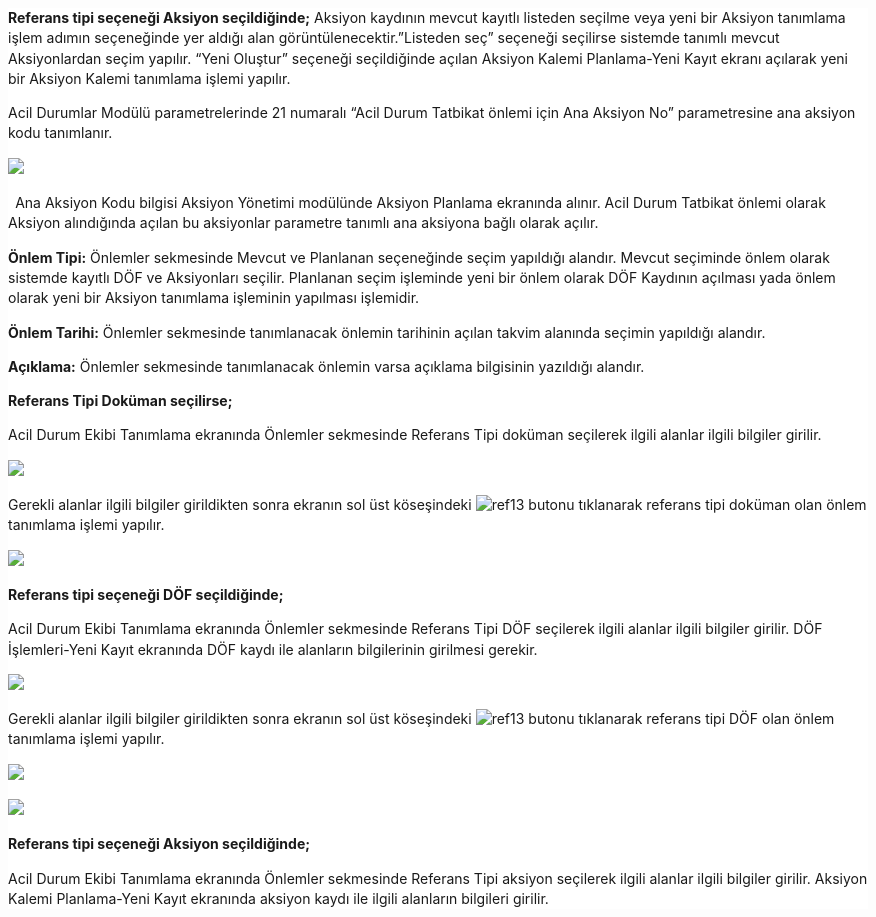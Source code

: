 **Referans tipi seçeneği Aksiyon seçildiğinde;**  Aksiyon  kaydının mevcut kayıtlı listeden seçilme veya yeni bir Aksiyon tanımlama işlem adımın seçeneğinde yer aldığı alan görüntülenecektir.”Listeden seç” seçeneği seçilirse sistemde tanımlı mevcut Aksiyonlardan seçim yapılır. “Yeni Oluştur” seçeneği seçildiğinde açılan Aksiyon Kalemi Planlama-Yeni Kayıt ekranı açılarak yeni bir Aksiyon Kalemi tanımlama işlemi yapılır.

Acil Durumlar Modülü parametrelerinde 21 numaralı “Acil Durum Tatbikat önlemi için Ana Aksiyon No” parametresine ana aksiyon kodu tanımlanır.

![](https://docsbimser.blob.core.windows.net/imagecontainer/fcad1150-5928-4ee2-a641-61787a63b595_168.png)

` `Ana Aksiyon Kodu bilgisi Aksiyon Yönetimi modülünde Aksiyon Planlama ekranında alınır. Acil Durum Tatbikat önlemi olarak Aksiyon alındığında açılan bu aksiyonlar parametre tanımlı ana aksiyona bağlı olarak açılır.

**Önlem Tipi:** Önlemler sekmesinde Mevcut ve Planlanan seçeneğinde seçim yapıldığı alandır. Mevcut seçiminde önlem olarak  sistemde kayıtlı DÖF ve Aksiyonları seçilir. Planlanan seçim işleminde yeni bir  önlem olarak DÖF Kaydının açılması yada önlem olarak yeni bir Aksiyon tanımlama işleminin yapılması işlemidir.

**Önlem Tarihi:** Önlemler sekmesinde tanımlanacak önlemin tarihinin açılan takvim alanında seçimin yapıldığı alandır.

**Açıklama:** Önlemler sekmesinde tanımlanacak önlemin varsa açıklama bilgisinin yazıldığı alandır.

**Referans Tipi Doküman seçilirse;**

Acil Durum Ekibi Tanımlama ekranında Önlemler sekmesinde Referans Tipi doküman seçilerek ilgili alanlar ilgili bilgiler girilir.  

![](https://docsbimser.blob.core.windows.net/imagecontainer/fcad1150-5928-4ee2-a641-61787a63b595_169.png)

Gerekli alanlar ilgili bilgiler girildikten sonra ekranın sol üst köseşindeki ![ref13] butonu tıklanarak referans tipi doküman olan önlem tanımlama işlemi yapılır.

![](https://docsbimser.blob.core.windows.net/imagecontainer/fcad1150-5928-4ee2-a641-61787a63b595_170.png)

**Referans tipi seçeneği DÖF seçildiğinde;**  

Acil Durum Ekibi Tanımlama ekranında Önlemler sekmesinde Referans Tipi DÖF  seçilerek ilgili alanlar ilgili bilgiler girilir.  DÖF İşlemleri-Yeni Kayıt ekranında DÖF kaydı ile alanların  bilgilerinin girilmesi gerekir.

![](https://docsbimser.blob.core.windows.net/imagecontainer/fcad1150-5928-4ee2-a641-61787a63b595_171.png)

Gerekli alanlar ilgili bilgiler girildikten sonra ekranın sol üst köseşindeki ![ref13] butonu tıklanarak referans tipi DÖF olan önlem tanımlama işlemi yapılır.

![](https://docsbimser.blob.core.windows.net/imagecontainer/fcad1150-5928-4ee2-a641-61787a63b595_172.png)

![](https://docsbimser.blob.core.windows.net/imagecontainer/fcad1150-5928-4ee2-a641-61787a63b595_173.png)

**Referans tipi seçeneği Aksiyon seçildiğinde;**  

Acil Durum Ekibi Tanımlama ekranında Önlemler sekmesinde Referans Tipi aksiyon seçilerek ilgili alanlar ilgili bilgiler girilir.  Aksiyon Kalemi Planlama-Yeni Kayıt ekranında aksiyon kaydı ile ilgili alanların bilgileri girilir.


[ref1]: https://docsbimser.blob.core.windows.net/imagecontainer/fcad1150-5928-4ee2-a641-61787a63b595_9.png
[ref2]: https://docsbimser.blob.core.windows.net/imagecontainer/fcad1150-5928-4ee2-a641-61787a63b595_10.png
[ref3]: https://docsbimser.blob.core.windows.net/imagecontainer/fcad1150-5928-4ee2-a641-61787a63b595_14.png
[ref4]: https://docsbimser.blob.core.windows.net/imagecontainer/fcad1150-5928-4ee2-a641-61787a63b595_17.png
[ref5]: https://docsbimser.blob.core.windows.net/imagecontainer/fcad1150-5928-4ee2-a641-61787a63b595_20.png
[ref6]: https://docsbimser.blob.core.windows.net/imagecontainer/fcad1150-5928-4ee2-a641-61787a63b595_21.png
[ref7]: https://docsbimser.blob.core.windows.net/imagecontainer/fcad1150-5928-4ee2-a641-61787a63b595_22.png
[ref8]: https://docsbimser.blob.core.windows.net/imagecontainer/fcad1150-5928-4ee2-a641-61787a63b595_23.png
[ref9]: https://docsbimser.blob.core.windows.net/imagecontainer/fcad1150-5928-4ee2-a641-61787a63b595_31.png
[ref10]: https://docsbimser.blob.core.windows.net/imagecontainer/fcad1150-5928-4ee2-a641-61787a63b595_32.png
[ref11]: https://docsbimser.blob.core.windows.net/imagecontainer/fcad1150-5928-4ee2-a641-61787a63b595_33.png
[ref12]: https://docsbimser.blob.core.windows.net/imagecontainer/fcad1150-5928-4ee2-a641-61787a63b595_34.png
[ref13]: https://docsbimser.blob.core.windows.net/imagecontainer/fcad1150-5928-4ee2-a641-61787a63b595_38.png
[ref14]: https://docsbimser.blob.core.windows.net/imagecontainer/fcad1150-5928-4ee2-a641-61787a63b595_40.png
[ref15]: https://docsbimser.blob.core.windows.net/imagecontainer/fcad1150-5928-4ee2-a641-61787a63b595_43.png
[ref16]: https://docsbimser.blob.core.windows.net/imagecontainer/fcad1150-5928-4ee2-a641-61787a63b595_44.png
[ref17]: https://docsbimser.blob.core.windows.net/imagecontainer/fcad1150-5928-4ee2-a641-61787a63b595_45.png
[ref18]: https://docsbimser.blob.core.windows.net/imagecontainer/fcad1150-5928-4ee2-a641-61787a63b595_49.png
[ref19]: https://docsbimser.blob.core.windows.net/imagecontainer/fcad1150-5928-4ee2-a641-61787a63b595_56.png
[ref20]: https://docsbimser.blob.core.windows.net/imagecontainer/fcad1150-5928-4ee2-a641-61787a63b595_71.png
[ref21]: https://docsbimser.blob.core.windows.net/imagecontainer/fcad1150-5928-4ee2-a641-61787a63b595_83.png
[ref22]: https://docsbimser.blob.core.windows.net/imagecontainer/fcad1150-5928-4ee2-a641-61787a63b595_98.png
[ref23]: https://docsbimser.blob.core.windows.net/imagecontainer/fcad1150-5928-4ee2-a641-61787a63b595_101.png
[ref24]: https://docsbimser.blob.core.windows.net/imagecontainer/fcad1150-5928-4ee2-a641-61787a63b595_104.png
[ref25]: https://docsbimser.blob.core.windows.net/imagecontainer/fcad1150-5928-4ee2-a641-61787a63b595_116.png
[ref26]: https://docsbimser.blob.core.windows.net/imagecontainer/fcad1150-5928-4ee2-a641-61787a63b595_117.png
[ref27]: https://docsbimser.blob.core.windows.net/imagecontainer/fcad1150-5928-4ee2-a641-61787a63b595_118.png
[ref28]: https://docsbimser.blob.core.windows.net/imagecontainer/fcad1150-5928-4ee2-a641-61787a63b595_129.png
[ref29]: https://docsbimser.blob.core.windows.net/imagecontainer/fcad1150-5928-4ee2-a641-61787a63b595_136.png
[ref30]: https://docsbimser.blob.core.windows.net/imagecontainer/fcad1150-5928-4ee2-a641-61787a63b595_144.png
[ref31]: https://docsbimser.blob.core.windows.net/imagecontainer/fcad1150-5928-4ee2-a641-61787a63b595_149.png
[ref32]: https://docsbimser.blob.core.windows.net/imagecontainer/fcad1150-5928-4ee2-a641-61787a63b595_150.png
[ref33]: https://docsbimser.blob.core.windows.net/imagecontainer/fcad1150-5928-4ee2-a641-61787a63b595_151.png
[ref34]: https://docsbimser.blob.core.windows.net/imagecontainer/fcad1150-5928-4ee2-a641-61787a63b595_155.png
[ref35]: https://docsbimser.blob.core.windows.net/imagecontainer/fcad1150-5928-4ee2-a641-61787a63b595_156.png
[ref36]: https://docsbimser.blob.core.windows.net/imagecontainer/fcad1150-5928-4ee2-a641-61787a63b595_159.png
[ref37]: https://docsbimser.blob.core.windows.net/imagecontainer/fcad1150-5928-4ee2-a641-61787a63b595_163.png
[ref38]: https://docsbimser.blob.core.windows.net/imagecontainer/fcad1150-5928-4ee2-a641-61787a63b595_164.png
[ref39]: https://docsbimser.blob.core.windows.net/imagecontainer/fcad1150-5928-4ee2-a641-61787a63b595_165.png
[ref40]: https://docsbimser.blob.core.windows.net/imagecontainer/fcad1150-5928-4ee2-a641-61787a63b595_183.png
[ref41]: https://docsbimser.blob.core.windows.net/imagecontainer/fcad1150-5928-4ee2-a641-61787a63b595_184.png
[ref42]: https://docsbimser.blob.core.windows.net/imagecontainer/fcad1150-5928-4ee2-a641-61787a63b595_185.png
[ref43]: https://docsbimser.blob.core.windows.net/imagecontainer/fcad1150-5928-4ee2-a641-61787a63b595_192.png
[ref44]: https://docsbimser.blob.core.windows.net/imagecontainer/fcad1150-5928-4ee2-a641-61787a63b595_193.png
[ref45]: https://docsbimser.blob.core.windows.net/imagecontainer/fcad1150-5928-4ee2-a641-61787a63b595_208.png